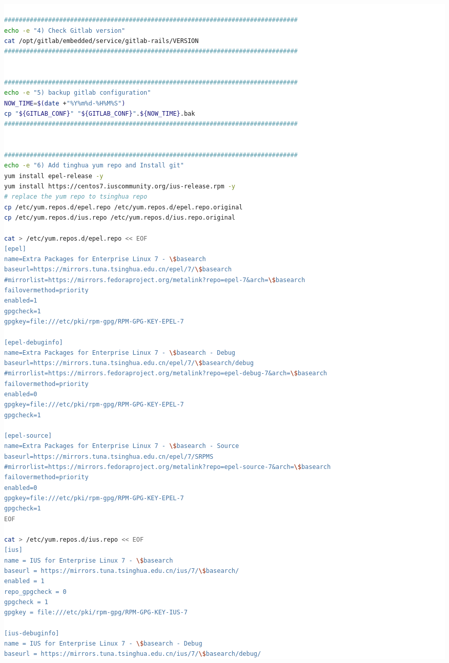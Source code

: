 ```sh

################################################################################
echo -e "4) Check Gitlab version"
cat /opt/gitlab/embedded/service/gitlab-rails/VERSION
################################################################################


################################################################################
echo -e "5) backup gitlab configuration"
NOW_TIME=$(date +"%Y%m%d-%H%M%S")
cp "${GITLAB_CONF}" "${GITLAB_CONF}".${NOW_TIME}.bak
################################################################################


################################################################################
echo -e "6) Add tinghua yum repo and Install git"
yum install epel-release -y
yum install https://centos7.iuscommunity.org/ius-release.rpm -y
# replace the yum repo to tsinghua repo
cp /etc/yum.repos.d/epel.repo /etc/yum.repos.d/epel.repo.original
cp /etc/yum.repos.d/ius.repo /etc/yum.repos.d/ius.repo.original

cat > /etc/yum.repos.d/epel.repo << EOF
[epel]
name=Extra Packages for Enterprise Linux 7 - \$basearch
baseurl=https://mirrors.tuna.tsinghua.edu.cn/epel/7/\$basearch
#mirrorlist=https://mirrors.fedoraproject.org/metalink?repo=epel-7&arch=\$basearch
failovermethod=priority
enabled=1
gpgcheck=1
gpgkey=file:///etc/pki/rpm-gpg/RPM-GPG-KEY-EPEL-7

[epel-debuginfo]
name=Extra Packages for Enterprise Linux 7 - \$basearch - Debug
baseurl=https://mirrors.tuna.tsinghua.edu.cn/epel/7/\$basearch/debug
#mirrorlist=https://mirrors.fedoraproject.org/metalink?repo=epel-debug-7&arch=\$basearch
failovermethod=priority
enabled=0
gpgkey=file:///etc/pki/rpm-gpg/RPM-GPG-KEY-EPEL-7
gpgcheck=1

[epel-source]
name=Extra Packages for Enterprise Linux 7 - \$basearch - Source
baseurl=https://mirrors.tuna.tsinghua.edu.cn/epel/7/SRPMS
#mirrorlist=https://mirrors.fedoraproject.org/metalink?repo=epel-source-7&arch=\$basearch
failovermethod=priority
enabled=0
gpgkey=file:///etc/pki/rpm-gpg/RPM-GPG-KEY-EPEL-7
gpgcheck=1
EOF

cat > /etc/yum.repos.d/ius.repo << EOF
[ius]
name = IUS for Enterprise Linux 7 - \$basearch
baseurl = https://mirrors.tuna.tsinghua.edu.cn/ius/7/\$basearch/
enabled = 1
repo_gpgcheck = 0
gpgcheck = 1
gpgkey = file:///etc/pki/rpm-gpg/RPM-GPG-KEY-IUS-7

[ius-debuginfo]
name = IUS for Enterprise Linux 7 - \$basearch - Debug
baseurl = https://mirrors.tuna.tsinghua.edu.cn/ius/7/\$basearch/debug/
```
